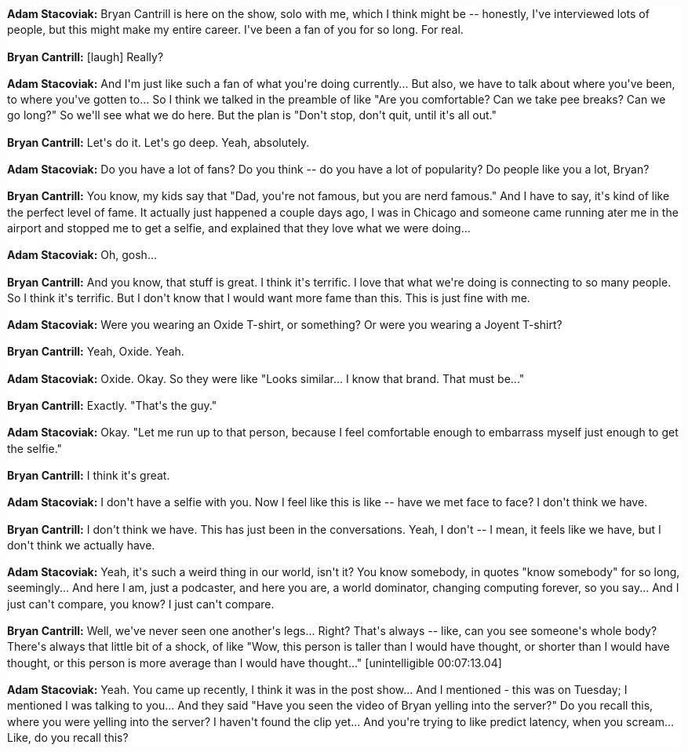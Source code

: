 **Adam Stacoviak:** Bryan Cantrill is here on the show, solo with me, which I think might be -- honestly, I've interviewed lots of people, but this might make my entire career. I've been a fan of you for so long. For real.

**Bryan Cantrill:** \[laugh\] Really?

**Adam Stacoviak:** And I'm just like such a fan of what you're doing currently... But also, we have to talk about where you've been, to where you've gotten to... So I think we talked in the preamble of like "Are you comfortable? Can we take pee breaks? Can we go long?" So we'll see what we do here. But the plan is "Don't stop, don't quit, until it's all out."

**Bryan Cantrill:** Let's do it. Let's go deep. Yeah, absolutely.

**Adam Stacoviak:** Do you have a lot of fans? Do you think -- do you have a lot of popularity? Do people like you a lot, Bryan?

**Bryan Cantrill:** You know, my kids say that "Dad, you're not famous, but you are nerd famous." And I have to say, it's kind of like the perfect level of fame. It actually just happened a couple days ago, I was in Chicago and someone came running ater me in the airport and stopped me to get a selfie, and explained that they love what we were doing...

**Adam Stacoviak:** Oh, gosh...

**Bryan Cantrill:** And you know, that stuff is great. I think it's terrific. I love that what we're doing is connecting to so many people. So I think it's terrific. But I don't know that I would want more fame than this. This is just fine with me.

**Adam Stacoviak:** Were you wearing an Oxide T-shirt, or something? Or were you wearing a Joyent T-shirt?

**Bryan Cantrill:** Yeah, Oxide. Yeah.

**Adam Stacoviak:** Oxide. Okay. So they were like "Looks similar... I know that brand. That must be..."

**Bryan Cantrill:** Exactly. "That's the guy."

**Adam Stacoviak:** Okay. "Let me run up to that person, because I feel comfortable enough to embarrass myself just enough to get the selfie."

**Bryan Cantrill:** I think it's great.

**Adam Stacoviak:** I don't have a selfie with you. Now I feel like this is like -- have we met face to face? I don't think we have.

**Bryan Cantrill:** I don't think we have. This has just been in the conversations. Yeah, I don't -- I mean, it feels like we have, but I don't think we actually have.

**Adam Stacoviak:** Yeah, it's such a weird thing in our world, isn't it? You know somebody, in quotes "know somebody" for so long, seemingly... And here I am, just a podcaster, and here you are, a world dominator, changing computing forever, so you say... And I just can't compare, you know? I just can't compare.

**Bryan Cantrill:** Well, we've never seen one another's legs... Right? That's always -- like, can you see someone's whole body? There's always that little bit of a shock, of like "Wow, this person is taller than I would have thought, or shorter than I would have thought, or this person is more average than I would have thought..." \[unintelligible 00:07:13.04\]

**Adam Stacoviak:** Yeah. You came up recently, I think it was in the post show... And I mentioned - this was on Tuesday; I mentioned I was talking to you... And they said "Have you seen the video of Bryan yelling into the server?" Do you recall this, where you were yelling into the server? I haven't found the clip yet... And you're trying to like predict latency, when you scream... Like, do you recall this?
